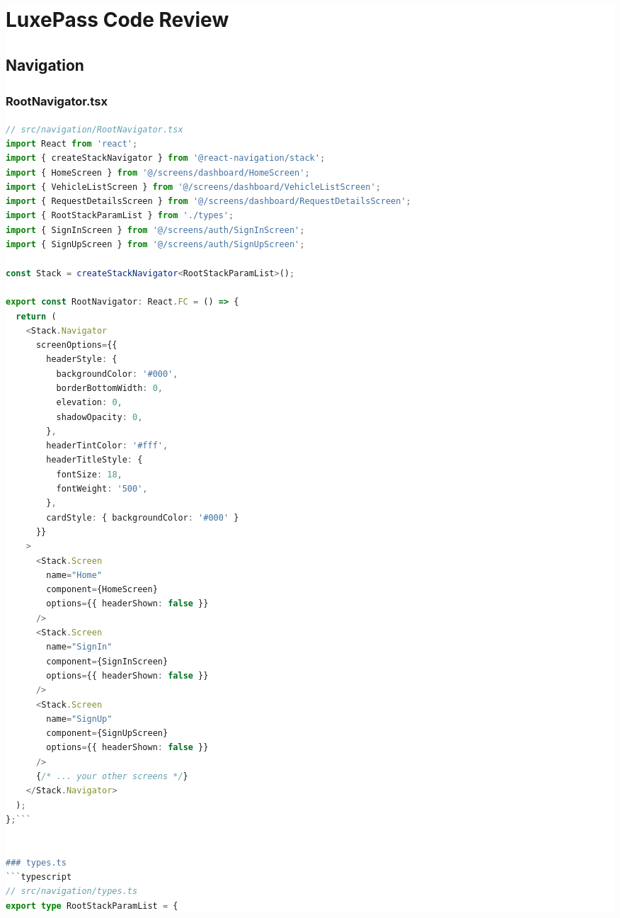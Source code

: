 # LuxePass Code Review

## Navigation


### RootNavigator.tsx
```typescript
// src/navigation/RootNavigator.tsx
import React from 'react';
import { createStackNavigator } from '@react-navigation/stack';
import { HomeScreen } from '@/screens/dashboard/HomeScreen';
import { VehicleListScreen } from '@/screens/dashboard/VehicleListScreen';
import { RequestDetailsScreen } from '@/screens/dashboard/RequestDetailsScreen';
import { RootStackParamList } from './types';
import { SignInScreen } from '@/screens/auth/SignInScreen';
import { SignUpScreen } from '@/screens/auth/SignUpScreen';

const Stack = createStackNavigator<RootStackParamList>();

export const RootNavigator: React.FC = () => {
  return (
    <Stack.Navigator
      screenOptions={{
        headerStyle: {
          backgroundColor: '#000',
          borderBottomWidth: 0,
          elevation: 0,
          shadowOpacity: 0,
        },
        headerTintColor: '#fff',
        headerTitleStyle: {
          fontSize: 18,
          fontWeight: '500',
        },
        cardStyle: { backgroundColor: '#000' }
      }}
    >
      <Stack.Screen 
        name="Home" 
        component={HomeScreen}
        options={{ headerShown: false }}
      />
      <Stack.Screen 
        name="SignIn" 
        component={SignInScreen}
        options={{ headerShown: false }}
      />
      <Stack.Screen 
        name="SignUp" 
        component={SignUpScreen}
        options={{ headerShown: false }}
      />
      {/* ... your other screens */}
    </Stack.Navigator>
  );
};```


### types.ts
```typescript
// src/navigation/types.ts
export type RootStackParamList = {
```
